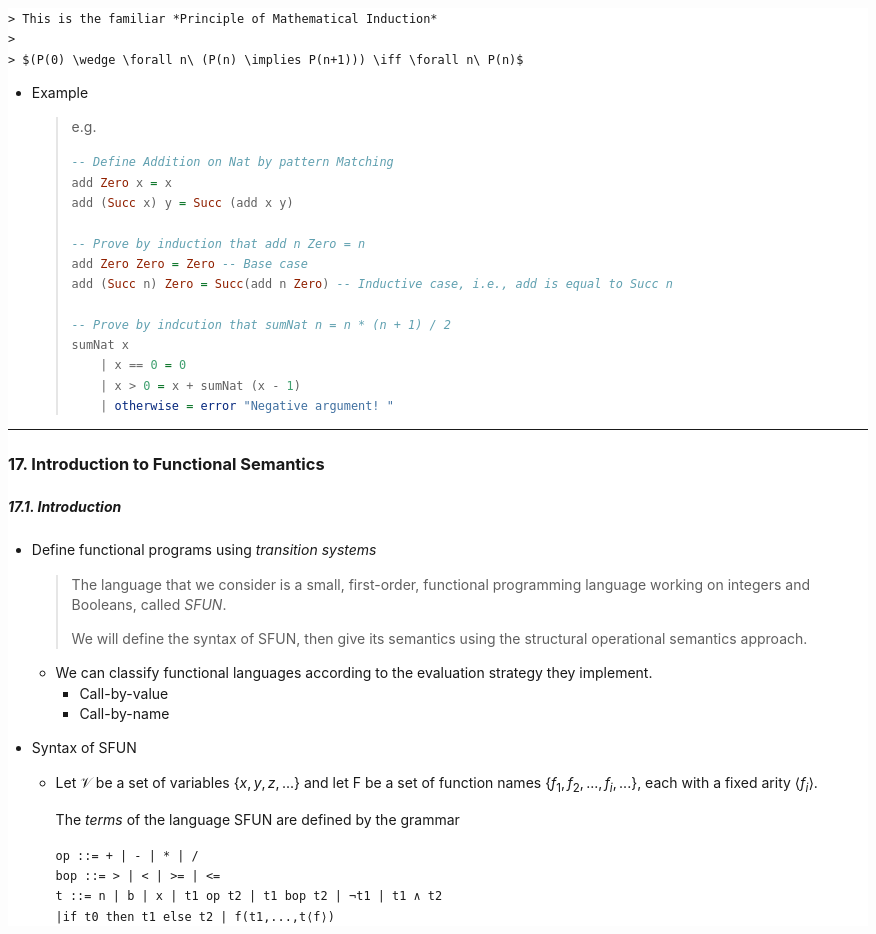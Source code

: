     > This is the familiar *Principle of Mathematical Induction*
    >
    > $(P(0) \wedge \forall n\ (P(n) \implies P(n+1))) \iff \forall n\ P(n)$

- Example

  >e.g.
  >
  >```haskell
  >-- Define Addition on Nat by pattern Matching
  >add Zero x = x
  >add (Succ x) y = Succ (add x y)
  >
  >-- Prove by induction that add n Zero = n
  >add Zero Zero = Zero -- Base case
  >add (Succ n) Zero = Succ(add n Zero) -- Inductive case, i.e., add is equal to Succ n
  >
  >-- Prove by indcution that sumNat n = n * (n + 1) / 2
  >sumNat x
  >		| x == 0 = 0
  >		| x > 0 = x + sumNat (x - 1)
  >		| otherwise = error "Negative argument! "
  >
  >```

---

### 17. Introduction to Functional Semantics

##### 17.1. Introduction

- Define functional programs using *transition systems*

  > The language that we consider is a small, first-order, functional programming language working on integers and Booleans, called *SFUN*. 
  >
  > We will define the syntax of SFUN, then give its semantics using the structural operational semantics approach.

  - We can classify functional languages according to the evaluation strategy they implement.
    - Call-by-value
    - Call-by-name

- Syntax of SFUN

  - Let $\mathcal{V}$ be a set of variables $\{x, y, z,...\}$ and let F be a set of function names $\{f_1, f_2,..., f_i,...\}$, each with a fixed arity $⟨f_i⟩$​.

    The *terms* of the language SFUN are defined by the grammar
    ```
    op ::= + | - | * | /
    bop ::= > | < | >= | <=
    t ::= n | b | x | t1 op t2 | t1 bop t2 | ¬t1 | t1 ∧ t2
    |if t0 then t1 else t2 | f(t1,...,t⟨f⟩)
    ```
